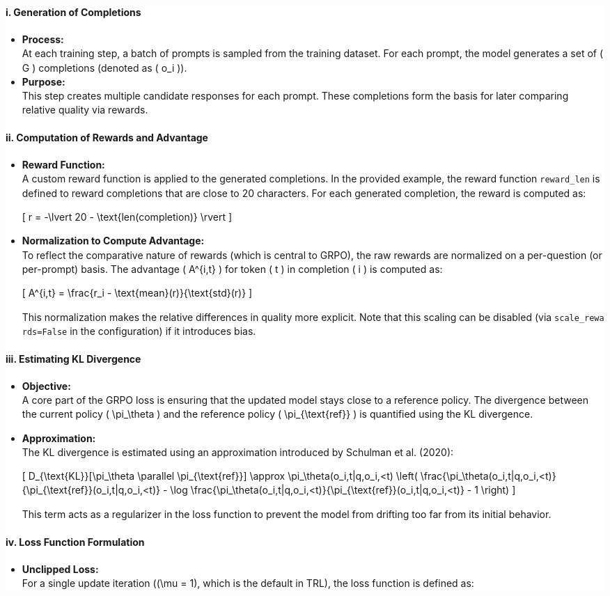 #### i. **Generation of Completions**

- **Process:**  
  At each training step, a batch of prompts is sampled from the training dataset. For each prompt, the model generates a set of \( G \) completions (denoted as \( o_i \)).  
- **Purpose:**  
  This step creates multiple candidate responses for each prompt. These completions form the basis for later comparing relative quality via rewards.

#### ii. **Computation of Rewards and Advantage**

- **Reward Function:**  
  A custom reward function is applied to the generated completions. In the provided example, the reward function `reward_len` is defined to reward completions that are close to 20 characters. For each generated completion, the reward is computed as:  

  \[
  r = -\lvert 20 - \text{len(completion)} \rvert
  \]

- **Normalization to Compute Advantage:**  
  To reflect the comparative nature of rewards (which is central to GRPO), the raw rewards are normalized on a per-question (or per-prompt) basis. The advantage \( A^{i,t} \) for token \( t \) in completion \( i \) is computed as:

  \[
  A^{i,t} = \frac{r_i - \text{mean}(r)}{\text{std}(r)}
  \]

  This normalization makes the relative differences in quality more explicit. Note that this scaling can be disabled (via `scale_rewards=False` in the configuration) if it introduces bias.

#### iii. **Estimating KL Divergence**

- **Objective:**  
  A core part of the GRPO loss is ensuring that the updated model stays close to a reference policy. The divergence between the current policy \( \pi_\theta \) and the reference policy \( \pi_{\text{ref}} \) is quantified using the KL divergence.
  
- **Approximation:**  
  The KL divergence is estimated using an approximation introduced by Schulman et al. (2020):

  \[
  D_{\text{KL}}[\pi_\theta \parallel \pi_{\text{ref}}] \approx \pi_\theta(o_i,t|q,o_i,<t) \left( \frac{\pi_\theta(o_i,t|q,o_i,<t)}{\pi_{\text{ref}}(o_i,t|q,o_i,<t)} - \log \frac{\pi_\theta(o_i,t|q,o_i,<t)}{\pi_{\text{ref}}(o_i,t|q,o_i,<t)} - 1 \right)
  \]

  This term acts as a regularizer in the loss function to prevent the model from drifting too far from its initial behavior.

#### iv. **Loss Function Formulation**

- **Unclipped Loss:**  
  For a single update iteration (\(\mu = 1\), which is the default in TRL), the loss function is defined as:

